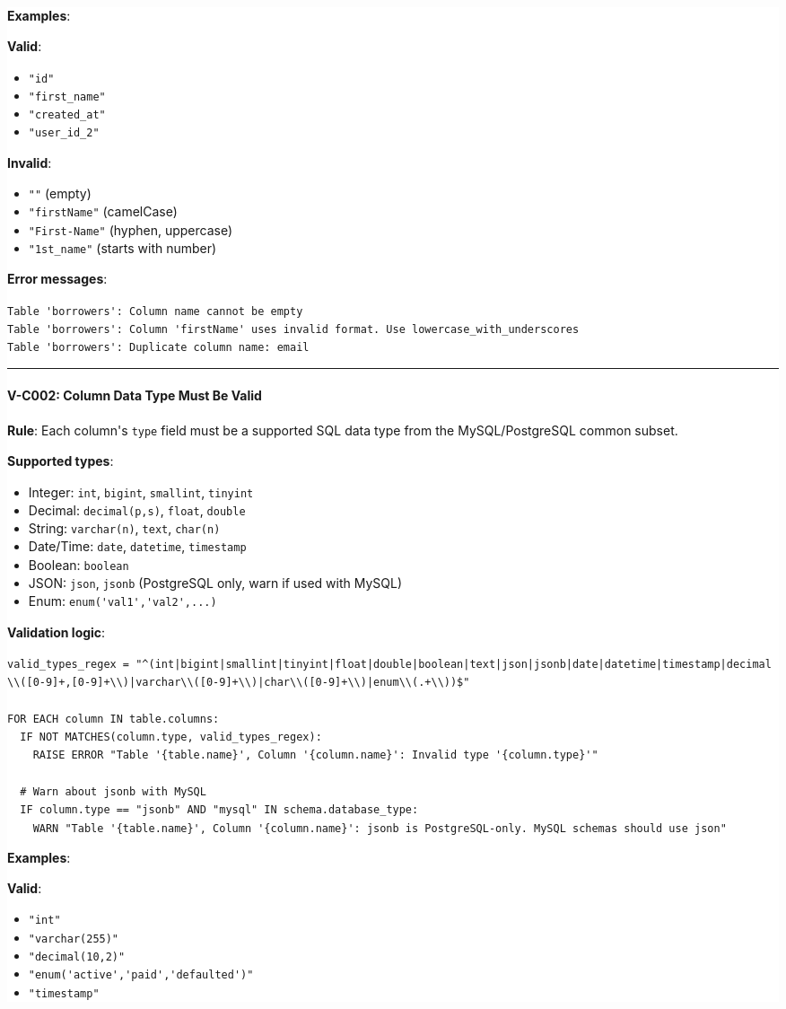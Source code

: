 **Examples**:

**Valid**:
- `"id"`
- `"first_name"`
- `"created_at"`
- `"user_id_2"`

**Invalid**:
- `""` (empty)
- `"firstName"` (camelCase)
- `"First-Name"` (hyphen, uppercase)
- `"1st_name"` (starts with number)

**Error messages**:
```
Table 'borrowers': Column name cannot be empty
Table 'borrowers': Column 'firstName' uses invalid format. Use lowercase_with_underscores
Table 'borrowers': Duplicate column name: email
```

---

#### V-C002: Column Data Type Must Be Valid

**Rule**: Each column's `type` field must be a supported SQL data type from the MySQL/PostgreSQL common subset.

**Supported types**:
- Integer: `int`, `bigint`, `smallint`, `tinyint`
- Decimal: `decimal(p,s)`, `float`, `double`
- String: `varchar(n)`, `text`, `char(n)`
- Date/Time: `date`, `datetime`, `timestamp`
- Boolean: `boolean`
- JSON: `json`, `jsonb` (PostgreSQL only, warn if used with MySQL)
- Enum: `enum('val1','val2',...)`

**Validation logic**:
```
valid_types_regex = "^(int|bigint|smallint|tinyint|float|double|boolean|text|json|jsonb|date|datetime|timestamp|decimal\\([0-9]+,[0-9]+\\)|varchar\\([0-9]+\\)|char\\([0-9]+\\)|enum\\(.+\\))$"

FOR EACH column IN table.columns:
  IF NOT MATCHES(column.type, valid_types_regex):
    RAISE ERROR "Table '{table.name}', Column '{column.name}': Invalid type '{column.type}'"

  # Warn about jsonb with MySQL
  IF column.type == "jsonb" AND "mysql" IN schema.database_type:
    WARN "Table '{table.name}', Column '{column.name}': jsonb is PostgreSQL-only. MySQL schemas should use json"
```

**Examples**:

**Valid**:
- `"int"`
- `"varchar(255)"`
- `"decimal(10,2)"`
- `"enum('active','paid','defaulted')"`
- `"timestamp"`
